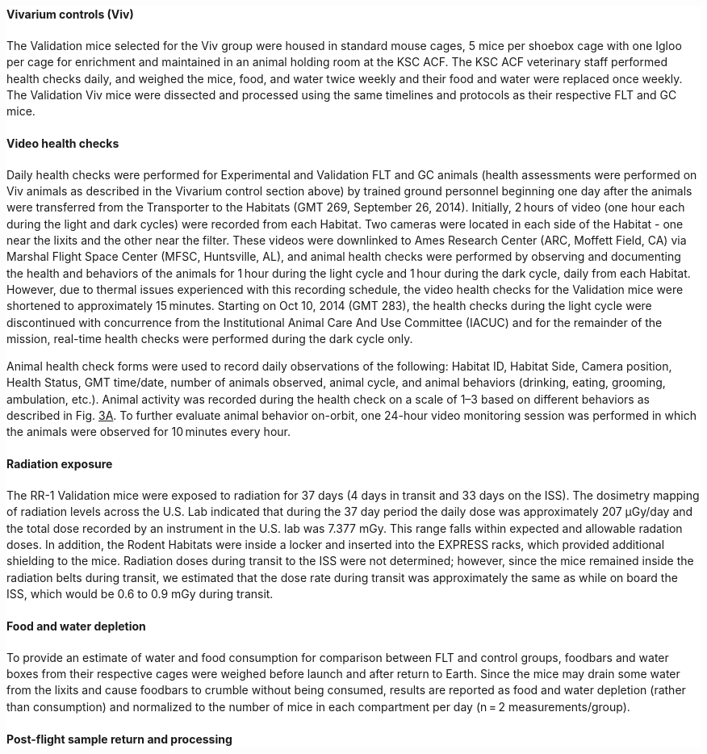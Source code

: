 #### Vivarium controls (Viv)

The Validation mice selected for the Viv group were housed in standard mouse cages, 5 mice per shoebox cage with one Igloo per cage for enrichment and maintained in an animal holding room at the KSC ACF. The KSC ACF veterinary staff performed health checks daily, and weighed the mice, food, and water twice weekly and their food and water were replaced once weekly. The Validation Viv mice were dissected and processed using the same timelines and protocols as their respective FLT and GC mice.

#### Video health checks

Daily health checks were performed for Experimental and Validation FLT and GC animals (health assessments were performed on Viv animals as described in the Vivarium control section above) by trained ground personnel beginning one day after the animals were transferred from the Transporter to the Habitats (GMT 269, September 26, 2014). Initially, 2 hours of video (one hour each during the light and dark cycles) were recorded from each Habitat. Two cameras were located in each side of the Habitat - one near the lixits and the other near the filter. These videos were downlinked to Ames Research Center (ARC, Moffett Field, CA) via Marshal Flight Space Center (MFSC, Huntsville, AL), and animal health checks were performed by observing and documenting the health and behaviors of the animals for 1 hour during the light cycle and 1 hour during the dark cycle, daily from each Habitat. However, due to thermal issues experienced with this recording schedule, the video health checks for the Validation mice were shortened to approximately 15 minutes. Starting on Oct 10, 2014 (GMT 283), the health checks during the light cycle were discontinued with concurrence from the Institutional Animal Care And Use Committee (IACUC) and for the remainder of the mission, real-time health checks were performed during the dark cycle only.

Animal health check forms were used to record daily observations of the following: Habitat ID, Habitat Side, Camera position, Health Status, GMT time/date, number of animals observed, animal cycle, and animal behaviors (drinking, eating, grooming, ambulation, etc.). Animal activity was recorded during the health check on a scale of 1–3 based on different behaviors as described in Fig. [3A](#Fig3). To further evaluate animal behavior on-orbit, one 24-hour video monitoring session was performed in which the animals were observed for 10 minutes every hour.

#### Radiation exposure

The RR-1 Validation mice were exposed to radiation for 37 days (4 days in transit and 33 days on the ISS). The dosimetry mapping of radiation levels across the U.S. Lab indicated that during the 37 day period the daily dose was approximately 207 μGy/day and the total dose recorded by an instrument in the U.S. lab was 7.377 mGy. This range falls within expected and allowable radation doses. In addition, the Rodent Habitats were inside a locker and inserted into the EXPRESS racks, which provided additional shielding to the mice. Radiation doses during transit to the ISS were not determined; however, since the mice remained inside the radiation belts during transit, we estimated that the dose rate during transit was approximately the same as while on board the ISS, which would be 0.6 to 0.9 mGy during transit.

#### Food and water depletion

To provide an estimate of water and food consumption for comparison between FLT and control groups, foodbars and water boxes from their respective cages were weighed before launch and after return to Earth. Since the mice may drain some water from the lixits and cause foodbars to crumble without being consumed, results are reported as food and water depletion (rather than consumption) and normalized to the number of mice in each compartment per day (n = 2 measurements/group).

#### Post-flight sample return and processing
